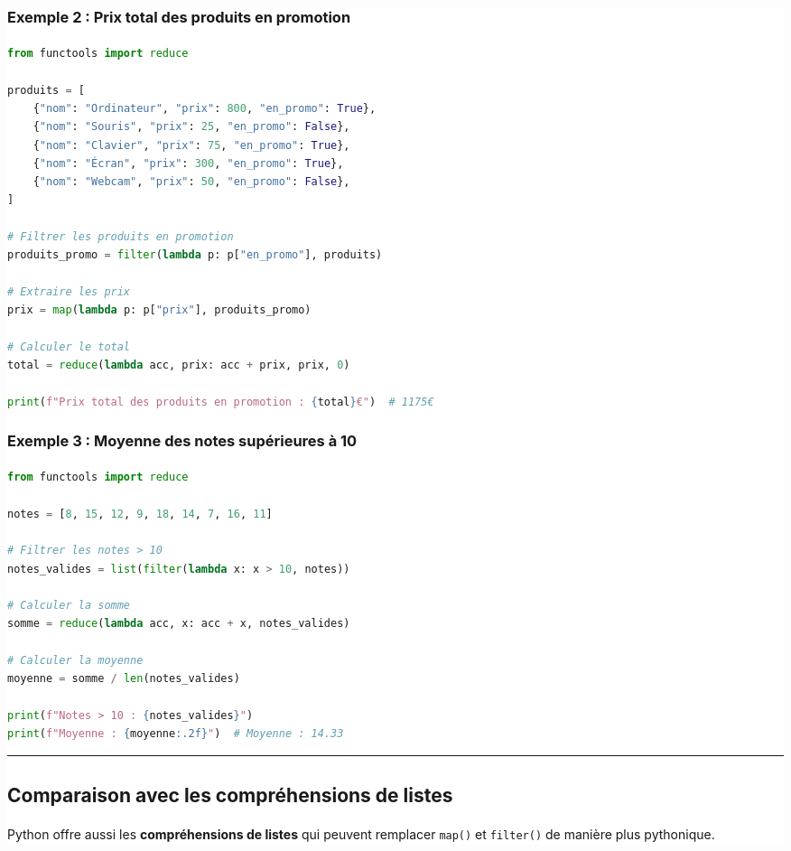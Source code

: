 ### Exemple 2 : Prix total des produits en promotion

```python
from functools import reduce

produits = [
    {"nom": "Ordinateur", "prix": 800, "en_promo": True},
    {"nom": "Souris", "prix": 25, "en_promo": False},
    {"nom": "Clavier", "prix": 75, "en_promo": True},
    {"nom": "Écran", "prix": 300, "en_promo": True},
    {"nom": "Webcam", "prix": 50, "en_promo": False},
]

# Filtrer les produits en promotion
produits_promo = filter(lambda p: p["en_promo"], produits)

# Extraire les prix
prix = map(lambda p: p["prix"], produits_promo)

# Calculer le total
total = reduce(lambda acc, prix: acc + prix, prix, 0)

print(f"Prix total des produits en promotion : {total}€")  # 1175€
```

### Exemple 3 : Moyenne des notes supérieures à 10

```python
from functools import reduce

notes = [8, 15, 12, 9, 18, 14, 7, 16, 11]

# Filtrer les notes > 10
notes_valides = list(filter(lambda x: x > 10, notes))

# Calculer la somme
somme = reduce(lambda acc, x: acc + x, notes_valides)

# Calculer la moyenne
moyenne = somme / len(notes_valides)

print(f"Notes > 10 : {notes_valides}")
print(f"Moyenne : {moyenne:.2f}")  # Moyenne : 14.33
```

---

## Comparaison avec les compréhensions de listes

Python offre aussi les **compréhensions de listes** qui peuvent remplacer `map()` et `filter()` de manière plus pythonique.
